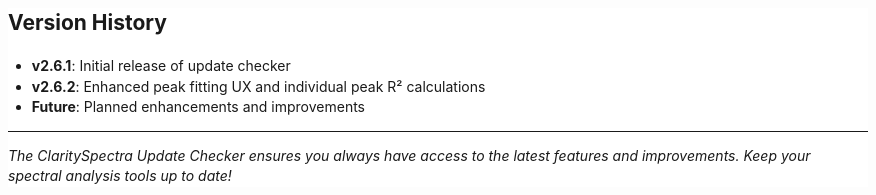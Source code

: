 ## Version History

- **v2.6.1**: Initial release of update checker
- **v2.6.2**: Enhanced peak fitting UX and individual peak R² calculations
- **Future**: Planned enhancements and improvements

---

*The ClaritySpectra Update Checker ensures you always have access to the latest features and improvements. Keep your spectral analysis tools up to date!* 